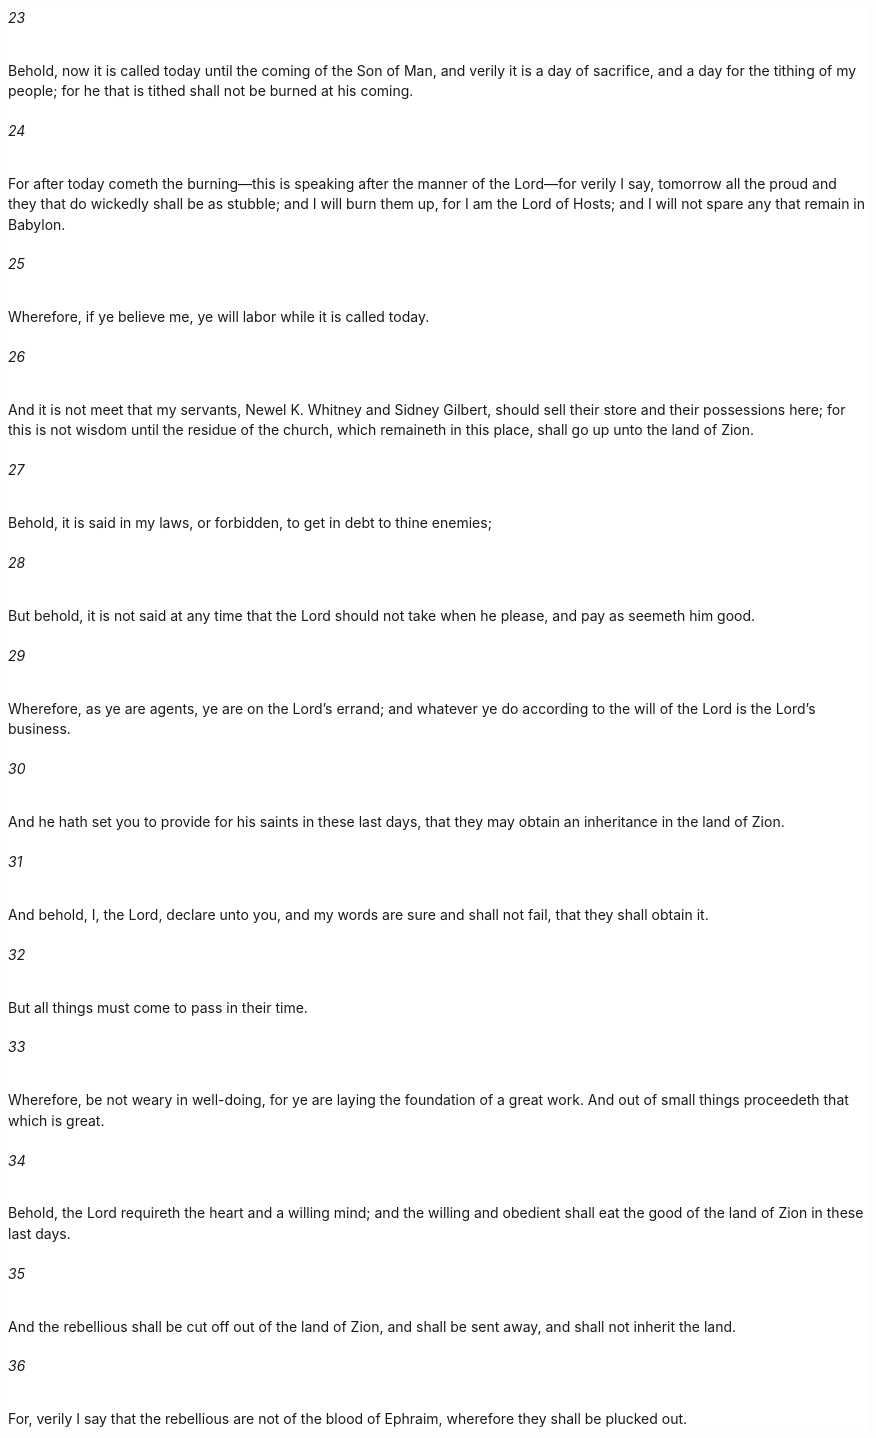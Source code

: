 ###### 23 
Behold, now it is called today until the coming of the Son of Man, and verily it is a day of sacrifice, and a day for the tithing of my people; for he that is tithed shall not be burned at his coming.

###### 24 
For after today cometh the burning—this is speaking after the manner of the Lord—for verily I say, tomorrow all the proud and they that do wickedly shall be as stubble; and I will burn them up, for I am the Lord of Hosts; and I will not spare any that remain in Babylon.

###### 25 
Wherefore, if ye believe me, ye will labor while it is called today.

###### 26 
And it is not meet that my servants, Newel K. Whitney and Sidney Gilbert, should sell their store and their possessions here; for this is not wisdom until the residue of the church, which remaineth in this place, shall go up unto the land of Zion.

###### 27 
Behold, it is said in my laws, or forbidden, to get in debt to thine enemies;

###### 28 
But behold, it is not said at any time that the Lord should not take when he please, and pay as seemeth him good.

###### 29 
Wherefore, as ye are agents, ye are on the Lord’s errand; and whatever ye do according to the will of the Lord is the Lord’s business.

###### 30 
And he hath set you to provide for his saints in these last days, that they may obtain an inheritance in the land of Zion.

###### 31 
And behold, I, the Lord, declare unto you, and my words are sure and shall not fail, that they shall obtain it.

###### 32 
But all things must come to pass in their time.

###### 33 
Wherefore, be not weary in well-doing, for ye are laying the foundation of a great work. And out of small things proceedeth that which is great.

###### 34 
Behold, the Lord requireth the heart and a willing mind; and the willing and obedient shall eat the good of the land of Zion in these last days.

###### 35 
And the rebellious shall be cut off out of the land of Zion, and shall be sent away, and shall not inherit the land.

###### 36 
For, verily I say that the rebellious are not of the blood of Ephraim, wherefore they shall be plucked out.
